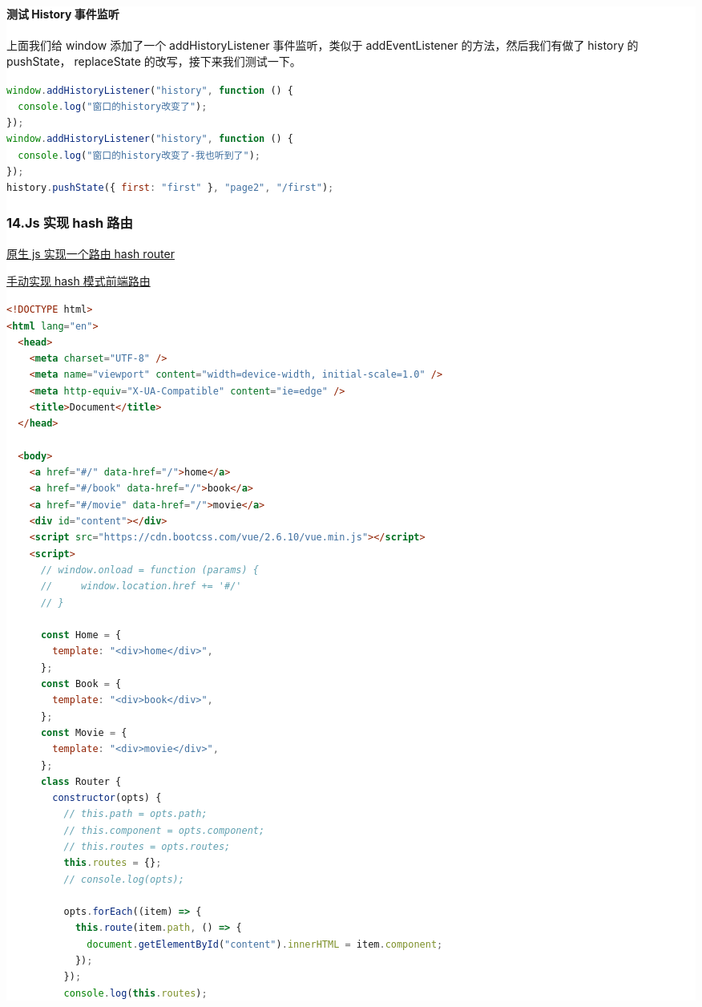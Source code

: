 #### 测试 History 事件监听

上面我们给 window 添加了一个 addHistoryListener 事件监听，类似于 addEventListener 的方法，然后我们有做了 history 的 pushState， replaceState 的改写，接下来我们测试一下。

```javascript
window.addHistoryListener("history", function () {
  console.log("窗口的history改变了");
});
window.addHistoryListener("history", function () {
  console.log("窗口的history改变了-我也听到了");
});
history.pushState({ first: "first" }, "page2", "/first");
```

### 14.Js 实现 hash 路由

[原生 js 实现一个路由 hash router](http://t.zoukankan.com/littleboyck-p-13607016.html)

[手动实现 hash 模式前端路由](https://juejin.cn/post/6844903924206403591)

```html
<!DOCTYPE html>
<html lang="en">
  <head>
    <meta charset="UTF-8" />
    <meta name="viewport" content="width=device-width, initial-scale=1.0" />
    <meta http-equiv="X-UA-Compatible" content="ie=edge" />
    <title>Document</title>
  </head>

  <body>
    <a href="#/" data-href="/">home</a>
    <a href="#/book" data-href="/">book</a>
    <a href="#/movie" data-href="/">movie</a>
    <div id="content"></div>
    <script src="https://cdn.bootcss.com/vue/2.6.10/vue.min.js"></script>
    <script>
      // window.onload = function (params) {
      //     window.location.href += '#/'
      // }

      const Home = {
        template: "<div>home</div>",
      };
      const Book = {
        template: "<div>book</div>",
      };
      const Movie = {
        template: "<div>movie</div>",
      };
      class Router {
        constructor(opts) {
          // this.path = opts.path;
          // this.component = opts.component;
          // this.routes = opts.routes;
          this.routes = {};
          // console.log(opts);

          opts.forEach((item) => {
            this.route(item.path, () => {
              document.getElementById("content").innerHTML = item.component;
            });
          });
          console.log(this.routes);

```